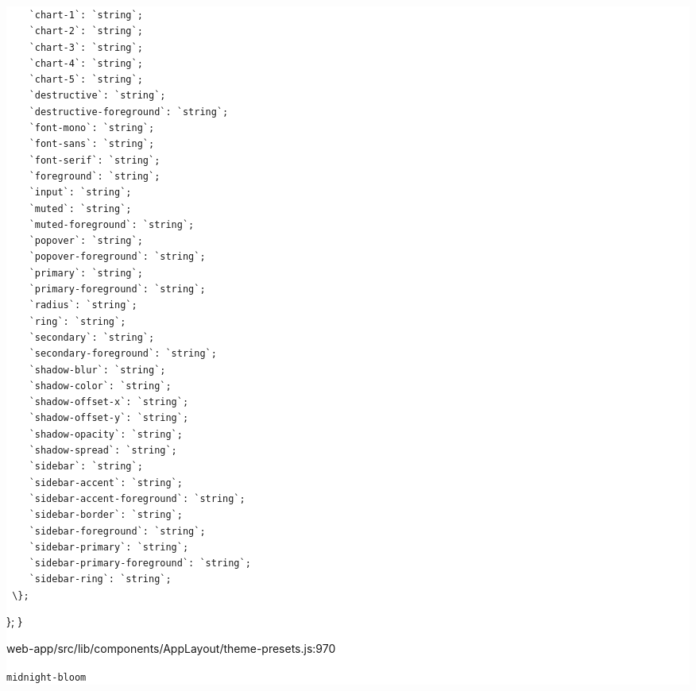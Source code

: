         `chart-1`: `string`;
        `chart-2`: `string`;
        `chart-3`: `string`;
        `chart-4`: `string`;
        `chart-5`: `string`;
        `destructive`: `string`;
        `destructive-foreground`: `string`;
        `font-mono`: `string`;
        `font-sans`: `string`;
        `font-serif`: `string`;
        `foreground`: `string`;
        `input`: `string`;
        `muted`: `string`;
        `muted-foreground`: `string`;
        `popover`: `string`;
        `popover-foreground`: `string`;
        `primary`: `string`;
        `primary-foreground`: `string`;
        `radius`: `string`;
        `ring`: `string`;
        `secondary`: `string`;
        `secondary-foreground`: `string`;
        `shadow-blur`: `string`;
        `shadow-color`: `string`;
        `shadow-offset-x`: `string`;
        `shadow-offset-y`: `string`;
        `shadow-opacity`: `string`;
        `shadow-spread`: `string`;
        `sidebar`: `string`;
        `sidebar-accent`: `string`;
        `sidebar-accent-foreground`: `string`;
        `sidebar-border`: `string`;
        `sidebar-foreground`: `string`;
        `sidebar-primary`: `string`;
        `sidebar-primary-foreground`: `string`;
        `sidebar-ring`: `string`;
     \};
  \};
\}

</td>
<td>

web-app/src/lib/components/AppLayout/theme-presets.js:970

</td>
</tr>
<tr>
<td>

<a id="midnight-bloom"></a> `midnight-bloom`

</td>
<td>
